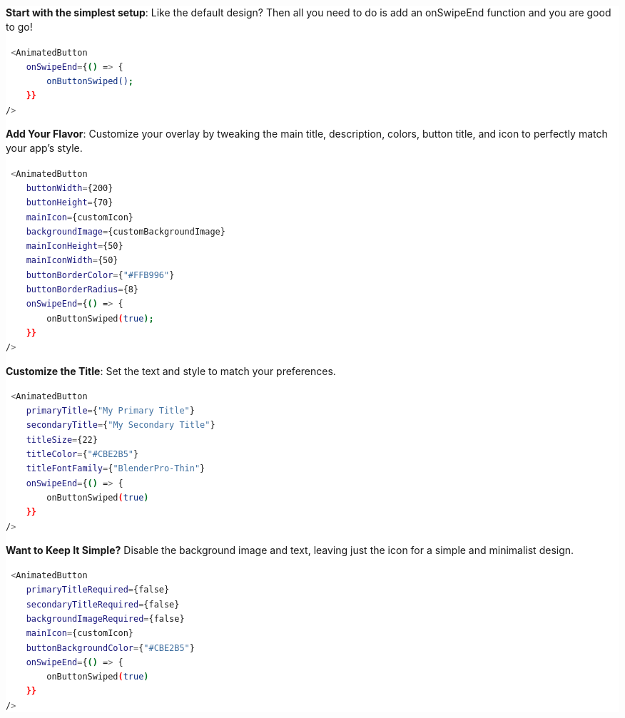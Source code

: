 **Start with the simplest setup**: Like the default design? Then all you need to do is add an onSwipeEnd function and you are good to go!

```sh
 <AnimatedButton
    onSwipeEnd={() => {
        onButtonSwiped();
    }}
/>
```

**Add Your Flavor**: Customize your overlay by tweaking the main title, description, colors, button title, and icon to perfectly match your app’s style.

```sh
 <AnimatedButton
    buttonWidth={200}
    buttonHeight={70}
    mainIcon={customIcon}
    backgroundImage={customBackgroundImage}
    mainIconHeight={50}
    mainIconWidth={50}
    buttonBorderColor={"#FFB996"}
    buttonBorderRadius={8}
    onSwipeEnd={() => {
        onButtonSwiped(true);
    }}
/>
```

**Customize the Title**: Set the text and style to match your preferences.

```sh
 <AnimatedButton
    primaryTitle={"My Primary Title"}
    secondaryTitle={"My Secondary Title"}
    titleSize={22}
    titleColor={"#CBE2B5"}
    titleFontFamily={"BlenderPro-Thin"}
    onSwipeEnd={() => {
        onButtonSwiped(true)
    }}
/>
```

**Want to Keep It Simple?** Disable the background image and text, leaving just the icon for a simple and minimalist design.

```sh
 <AnimatedButton
    primaryTitleRequired={false}
    secondaryTitleRequired={false}
    backgroundImageRequired={false}
    mainIcon={customIcon}
    buttonBackgroundColor={"#CBE2B5"}
    onSwipeEnd={() => {
        onButtonSwiped(true)
    }}
/>
```
